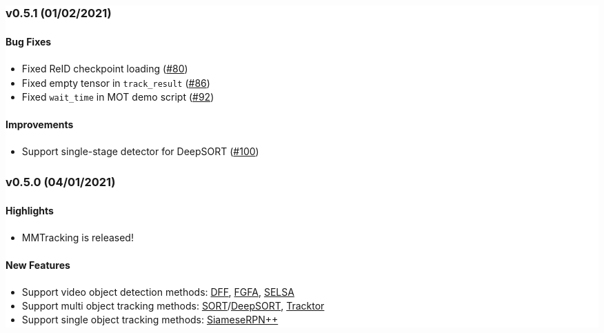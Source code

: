 ### v0.5.1 (01/02/2021)

#### Bug Fixes

- Fixed ReID checkpoint loading ([#80](https://github.com/open-mmlab/mmtracking/pull/80))
- Fixed empty tensor in `track_result` ([#86](https://github.com/open-mmlab/mmtracking/pull/86))
- Fixed `wait_time` in MOT demo script ([#92](https://github.com/open-mmlab/mmtracking/pull/92))

#### Improvements

- Support single-stage detector for DeepSORT ([#100](https://github.com/open-mmlab/mmtracking/pull/100))

### v0.5.0 (04/01/2021)

#### Highlights

- MMTracking is released!

#### New Features

- Support video object detection methods: [DFF](https://arxiv.org/abs/1611.07715), [FGFA](https://arxiv.org/abs/1703.10025), [SELSA](https://arxiv.org/abs/1907.06390)
- Support multi object tracking methods: [SORT](https://arxiv.org/abs/1602.00763)/[DeepSORT](https://arxiv.org/abs/1703.07402), [Tracktor](https://arxiv.org/abs/1903.05625)
- Support single object tracking methods: [SiameseRPN++](https://arxiv.org/abs/1812.11703)
